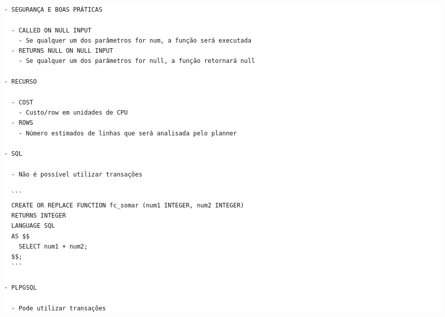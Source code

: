     - SEGURANÇA E BOAS PRÁTICAS
  
      - CALLED ON NULL INPUT
        - Se qualquer um dos parâmetros for num, a função será executada
      - RETURNS NULL ON NULL INPUT
        - Se qualquer um dos parâmetros for null, a função retornará null
  
    - RECURSO
  
      - COST
        - Custo/row em unidades de CPU
      - ROWS
        - Número estimados de linhas que será analisada pelo planner
  
    - SQL
  
      - Não é possível utilizar transações
  
      ```
      CREATE OR REPLACE FUNCTION fc_somar (num1 INTEGER, num2 INTEGER)
      RETURNS INTEGER
      LANGUAGE SQL
      AS $$
      	SELECT num1 + num2;
      $$;
      ```
  
    - PLPGSQL
  
      - Pode utilizar transações
  
  

